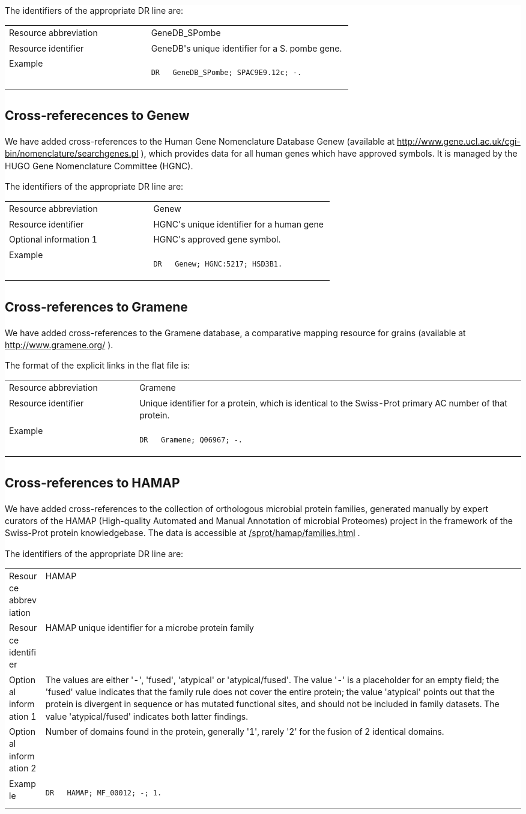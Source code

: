 The identifiers of the appropriate DR line are:

<table><colgroup><col style="width: 41%" /><col style="width: 58%" /></colgroup><tbody><tr class="odd"><td>Resource abbreviation</td><td>GeneDB_SPombe</td></tr><tr class="even"><td>Resource identifier</td><td>GeneDB's unique identifier for a S. pombe gene.</td></tr><tr class="odd"><td>Example</td><td><pre><code>DR   GeneDB_SPombe; SPAC9E9.12c; -.</code></pre></td></tr></tbody></table>

## Cross-referecences to Genew

We have added cross-references to the Human Gene Nomenclature Database Genew (available at <http://www.gene.ucl.ac.uk/cgi-bin/nomenclature/searchgenes.pl> ), which provides data for all human genes which have approved symbols. It is managed by the HUGO Gene Nomenclature Committee (HGNC).

The identifiers of the appropriate DR line are:

<table><colgroup><col style="width: 44%" /><col style="width: 55%" /></colgroup><tbody><tr class="odd"><td>Resource abbreviation</td><td>Genew</td></tr><tr class="even"><td>Resource identifier</td><td>HGNC's unique identifier for a human gene</td></tr><tr class="odd"><td>Optional information 1</td><td>HGNC's approved gene symbol.</td></tr><tr class="even"><td>Example</td><td><pre><code>DR   Genew; HGNC:5217; HSD3B1.</code></pre></td></tr></tbody></table>

## Cross-references to Gramene

We have added cross-references to the Gramene database, a comparative mapping resource for grains (available at <http://www.gramene.org/> ).

The format of the explicit links in the flat file is:

<table><colgroup><col style="width: 25%" /><col style="width: 74%" /></colgroup><tbody><tr class="odd"><td>Resource abbreviation</td><td>Gramene</td></tr><tr class="even"><td>Resource identifier</td><td>Unique identifier for a protein, which is identical to the Swiss-Prot primary AC number of that protein.</td></tr><tr class="odd"><td>Example</td><td><pre><code>DR   Gramene; Q06967; -.</code></pre></td></tr></tbody></table>

## Cross-references to HAMAP

We have added cross-references to the collection of orthologous microbial protein families, generated manually by expert curators of the HAMAP (High-quality Automated and Manual Annotation of microbial Proteomes) project in the framework of the Swiss-Prot protein knowledgebase. The data is accessible at [/sprot/hamap/families.html](http://www.expasy.org/sprot/hamap/families.html) .

The identifiers of the appropriate DR line are:

<table><colgroup><col style="width: 7%" /><col style="width: 92%" /></colgroup><tbody><tr class="odd"><td>Resource abbreviation</td><td>HAMAP</td></tr><tr class="even"><td>Resource identifier</td><td>HAMAP unique identifier for a microbe protein family</td></tr><tr class="odd"><td>Optional information 1</td><td>The values are either '-', 'fused', 'atypical' or 'atypical/fused'. The value '-' is a placeholder for an empty field; the 'fused' value indicates that the family rule does not cover the entire protein; the value 'atypical' points out that the protein is divergent in sequence or has mutated functional sites, and should not be included in family datasets. The value 'atypical/fused' indicates both latter findings.</td></tr><tr class="even"><td>Optional information 2</td><td>Number of domains found in the protein, generally '1', rarely '2' for the fusion of 2 identical domains.</td></tr><tr class="odd"><td>Example</td><td><pre><code>DR   HAMAP; MF_00012; -; 1.</code></pre></td></tr></tbody></table>
